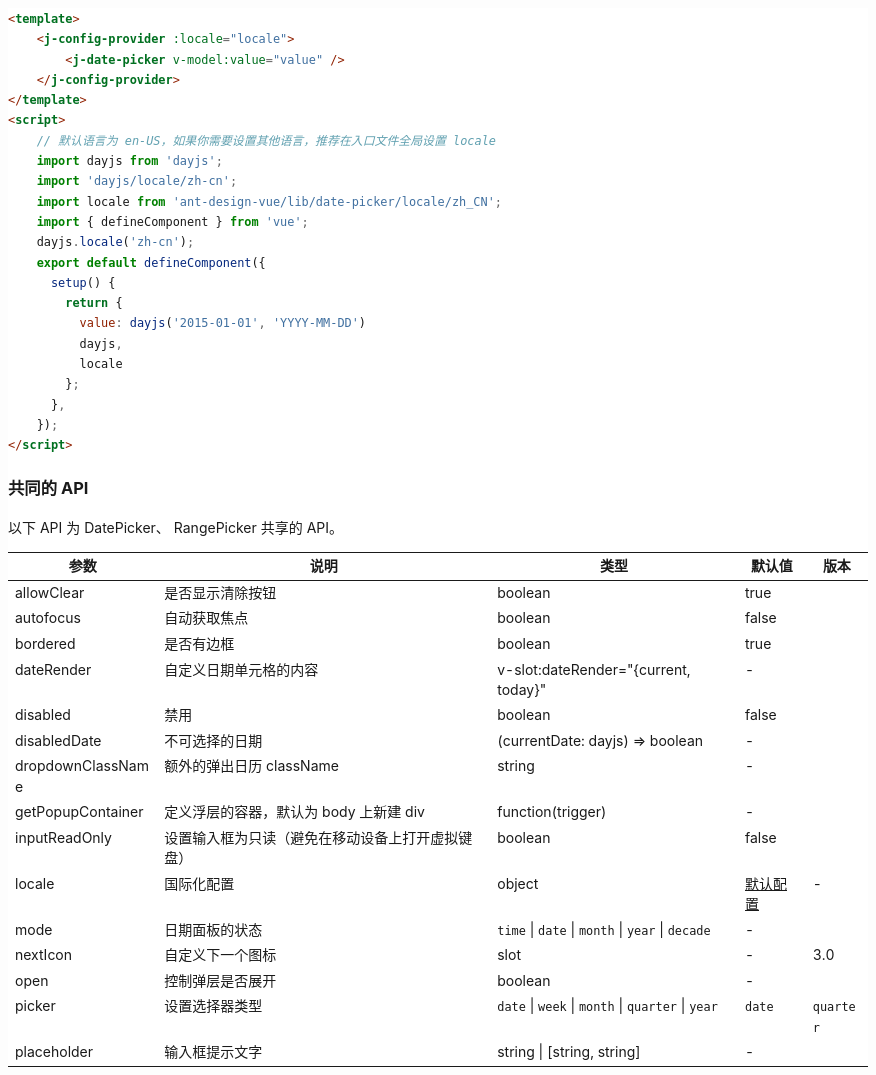 ```html
<template>
    <j-config-provider :locale="locale">
        <j-date-picker v-model:value="value" />
    </j-config-provider>
</template>
<script>
    // 默认语言为 en-US，如果你需要设置其他语言，推荐在入口文件全局设置 locale
    import dayjs from 'dayjs';
    import 'dayjs/locale/zh-cn';
    import locale from 'ant-design-vue/lib/date-picker/locale/zh_CN';
    import { defineComponent } from 'vue';
    dayjs.locale('zh-cn');
    export default defineComponent({
      setup() {
        return {
          value: dayjs('2015-01-01', 'YYYY-MM-DD')
          dayjs,
          locale
        };
      },
    });
</script>
```

### 共同的 API

以下 API 为 DatePicker、 RangePicker 共享的 API。

| 参数              | 说明                                                                                               | 类型                                                             | 默认值                                                                                                          | 版本      |
| ----------------- | -------------------------------------------------------------------------------------------------- | ---------------------------------------------------------------- | --------------------------------------------------------------------------------------------------------------- | --------- |
| allowClear        | 是否显示清除按钮                                                                                   | boolean                                                          | true                                                                                                            |           |
| autofocus         | 自动获取焦点                                                                                       | boolean                                                          | false                                                                                                           |           |
| bordered          | 是否有边框                                                                                         | boolean                                                          | true                                                                                                            |           |
| dateRender        | 自定义日期单元格的内容                                                                             | v-slot:dateRender="{current, today}"                             | -                                                                                                               |           |
| disabled          | 禁用                                                                                               | boolean                                                          | false                                                                                                           |           |
| disabledDate      | 不可选择的日期                                                                                     | (currentDate: dayjs) => boolean                                  | -                                                                                                               |           |
| dropdownClassName | 额外的弹出日历 className                                                                           | string                                                           | -                                                                                                               |           |
| getPopupContainer | 定义浮层的容器，默认为 body 上新建 div                                                             | function(trigger)                                                | -                                                                                                               |           |
| inputReadOnly     | 设置输入框为只读（避免在移动设备上打开虚拟键盘）                                                   | boolean                                                          | false                                                                                                           |           |
| locale            | 国际化配置                                                                                         | object                                                           | [默认配置](https://github.com/vueComponent/ant-design-vue/blob/main/components/date-picker/locale/example.json) | -         |
| mode              | 日期面板的状态                                                                                     | `time` \| `date` \| `month` \| `year` \| `decade`                | -                                                                                                               |           |
| nextIcon          | 自定义下一个图标                                                                                   | slot                                                             | -                                                                                                               | 3.0       |
| open              | 控制弹层是否展开                                                                                   | boolean                                                          | -                                                                                                               |           |
| picker            | 设置选择器类型                                                                                     | `date` \| `week` \| `month` \| `quarter` \| `year`               | `date`                                                                                                          | `quarter` |
| placeholder       | 输入框提示文字                                                                                     | string \| \[string, string]                                      | -                                                                                                               |           |